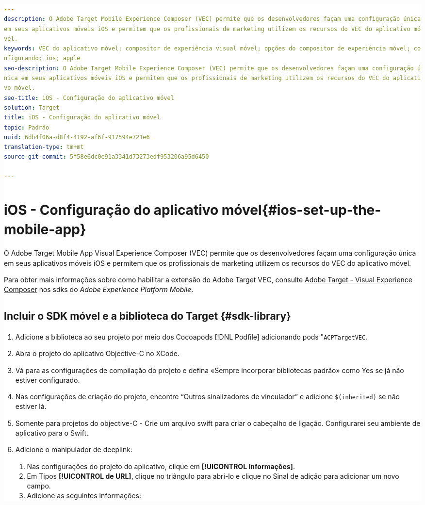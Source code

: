 ```yaml
---
description: O Adobe Target Mobile Experience Composer (VEC) permite que os desenvolvedores façam uma configuração única em seus aplicativos móveis iOS e permitem que os profissionais de marketing utilizem os recursos do VEC do aplicativo móvel.
keywords: VEC do aplicativo móvel; compositor de experiência visual móvel; opções do compositor de experiência móvel; configurando; ios; apple
seo-description: O Adobe Target Mobile Experience Composer (VEC) permite que os desenvolvedores façam uma configuração única em seus aplicativos móveis iOS e permitem que os profissionais de marketing utilizem os recursos do VEC do aplicativo móvel.
seo-title: iOS - Configuração do aplicativo móvel
solution: Target
title: iOS - Configuração do aplicativo móvel
topic: Padrão
uuid: 6db4f06a-d8f4-4192-af6f-917594e721e6
translation-type: tm+mt
source-git-commit: 5f58e6dc0e91a3341d73273edf953206a95d6450

---
```



# iOS - Configuração do aplicativo móvel{#ios-set-up-the-mobile-app}

O Adobe Target Mobile App Visual Experience Composer (VEC) permite que os desenvolvedores façam uma configuração única em seus aplicativos móveis iOS e permitem que os profissionais de marketing utilizem os recursos do VEC do aplicativo móvel.

Para obter mais informações sobre como habilitar a extensão do Adobe Target VEC, consulte [Adobe Target - Visual Experience Composer](https://aep-sdks.gitbook.io/docs/using-mobile-extensions/adobe-target-vec) nos sdks do *Adobe Experience Platform Mobile*.

## Incluir o SDK móvel e a biblioteca do Target {#sdk-library}

1. Adicione a biblioteca ao seu projeto por meio dos Cocoapods [!DNL Podfile] adicionando pods &quot;`ACPTargetVEC`.
1. Abra o projeto do aplicativo Objective-C no XCode.
1. Vá para as configurações de compilação do projeto e defina «Sempre incorporar bibliotecas padrão» como Yes se já não estiver configurado.
1. Nas configurações de criação do projeto, encontre “Outros sinalizadores de vinculador” e adicione `$(inherited)` se não estiver lá.
1. Somente para projetos do objective-C - Crie um arquivo swift para criar o cabeçalho de ligação. Configurarei seu ambiente de aplicativo para o Swift.
1. Adicione o manipulador de deeplink:

   1. Nas configurações do projeto do aplicativo, clique em **[!UICONTROL Informações]**.
   1. Em Tipos **[!UICONTROL de URL]**, clique no triângulo para abri-lo e clique no Sinal de adição para adicionar um novo campo.
   1. Adicione as seguintes informações:
